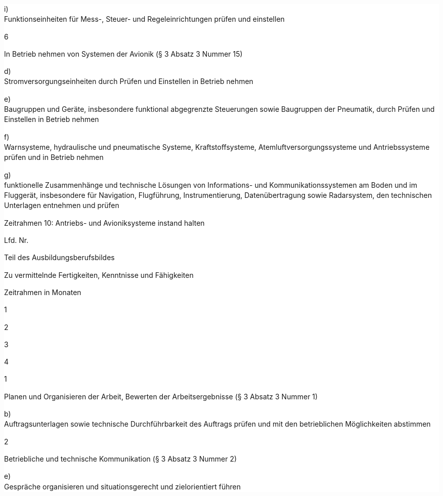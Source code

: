 i)  
Funktionseinheiten für Mess-, Steuer- und Regeleinrichtungen prüfen und einstellen

6

In Betrieb nehmen von Systemen der Avionik
(§ 3 Absatz 3 Nummer 15)

d)  
Stromversorgungseinheiten durch Prüfen und Einstellen in Betrieb nehmen

e)  
Baugruppen und Geräte, insbesondere funktional abgegrenzte Steuerungen sowie Baugruppen der Pneumatik, durch Prüfen und Einstellen in Betrieb nehmen

f)  
Warnsysteme, hydraulische und pneumatische Systeme, Kraftstoffsysteme, Atemluftversorgungssysteme und Antriebssysteme prüfen und in Betrieb nehmen

g)  
funktionelle Zusammenhänge und technische Lösungen von Informations- und Kommunikationssystemen am Boden und im Fluggerät, insbesondere für Navigation, Flugführung, Instrumentierung, Datenübertragung sowie Radarsystem, den technischen Unterlagen entnehmen und prüfen

Zeitrahmen 10: Antriebs- und Avioniksysteme instand halten

Lfd. Nr.

Teil des Ausbildungsberufsbildes

Zu vermittelnde Fertigkeiten, Kenntnisse und Fähigkeiten

Zeitrahmen
in Monaten

1

2

3

4

1

Planen und Organisieren
der Arbeit, Bewerten der
Arbeitsergebnisse
(§ 3 Absatz 3 Nummer 1)

b)  
Auftragsunterlagen sowie technische Durchführbarkeit des Auftrags prüfen und mit den betrieblichen Möglichkeiten abstimmen

2

Betriebliche und
technische Kommunikation
(§ 3 Absatz 3 Nummer 2)

e)  
Gespräche organisieren und situationsgerecht und zielorientiert führen
